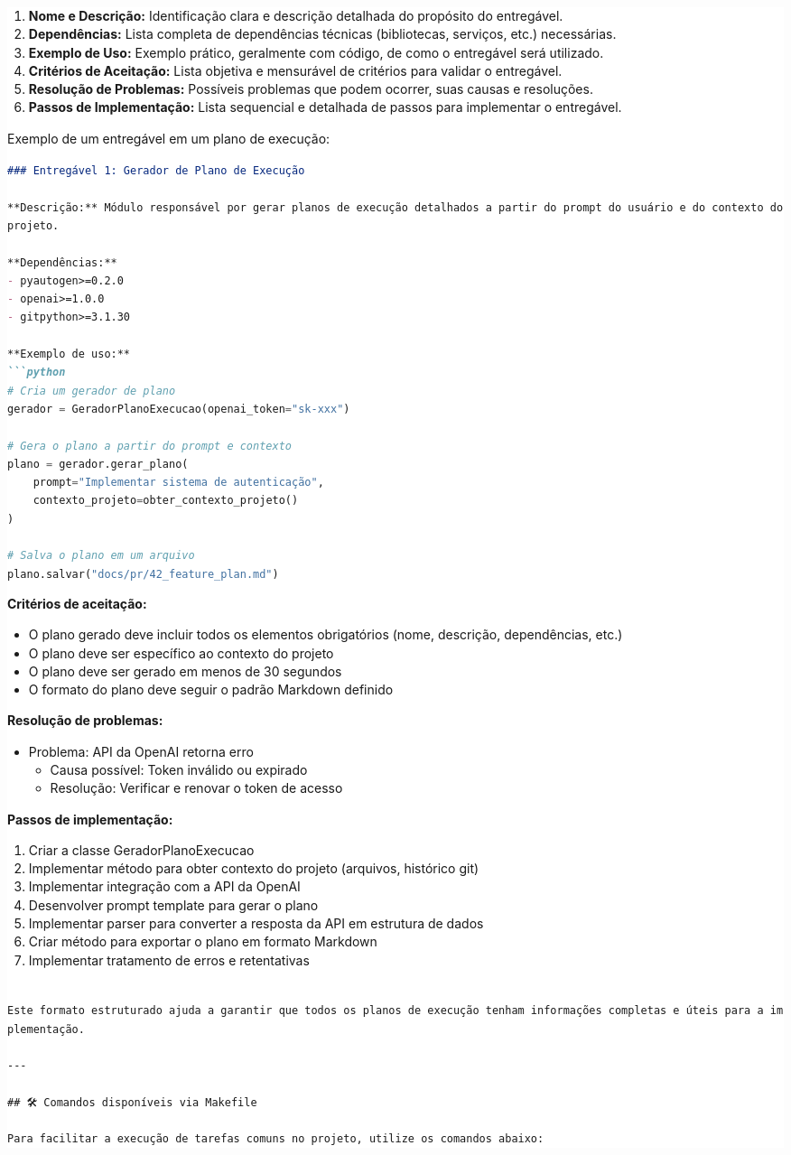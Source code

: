 1. **Nome e Descrição:** Identificação clara e descrição detalhada do propósito do entregável.
2. **Dependências:** Lista completa de dependências técnicas (bibliotecas, serviços, etc.) necessárias.
3. **Exemplo de Uso:** Exemplo prático, geralmente com código, de como o entregável será utilizado.
4. **Critérios de Aceitação:** Lista objetiva e mensurável de critérios para validar o entregável.
5. **Resolução de Problemas:** Possíveis problemas que podem ocorrer, suas causas e resoluções.
6. **Passos de Implementação:** Lista sequencial e detalhada de passos para implementar o entregável.

Exemplo de um entregável em um plano de execução:

```markdown
### Entregável 1: Gerador de Plano de Execução

**Descrição:** Módulo responsável por gerar planos de execução detalhados a partir do prompt do usuário e do contexto do projeto.

**Dependências:**
- pyautogen>=0.2.0
- openai>=1.0.0
- gitpython>=3.1.30

**Exemplo de uso:**
```python
# Cria um gerador de plano
gerador = GeradorPlanoExecucao(openai_token="sk-xxx")

# Gera o plano a partir do prompt e contexto
plano = gerador.gerar_plano(
    prompt="Implementar sistema de autenticação",
    contexto_projeto=obter_contexto_projeto()
)

# Salva o plano em um arquivo
plano.salvar("docs/pr/42_feature_plan.md")
```

**Critérios de aceitação:**
- O plano gerado deve incluir todos os elementos obrigatórios (nome, descrição, dependências, etc.)
- O plano deve ser específico ao contexto do projeto
- O plano deve ser gerado em menos de 30 segundos
- O formato do plano deve seguir o padrão Markdown definido

**Resolução de problemas:**
- Problema: API da OpenAI retorna erro
  - Causa possível: Token inválido ou expirado
  - Resolução: Verificar e renovar o token de acesso

**Passos de implementação:**
1. Criar a classe GeradorPlanoExecucao
2. Implementar método para obter contexto do projeto (arquivos, histórico git)
3. Implementar integração com a API da OpenAI
4. Desenvolver prompt template para gerar o plano
5. Implementar parser para converter a resposta da API em estrutura de dados
6. Criar método para exportar o plano em formato Markdown
7. Implementar tratamento de erros e retentativas
```

Este formato estruturado ajuda a garantir que todos os planos de execução tenham informações completas e úteis para a implementação.

---

## 🛠️ Comandos disponíveis via Makefile

Para facilitar a execução de tarefas comuns no projeto, utilize os comandos abaixo:

```